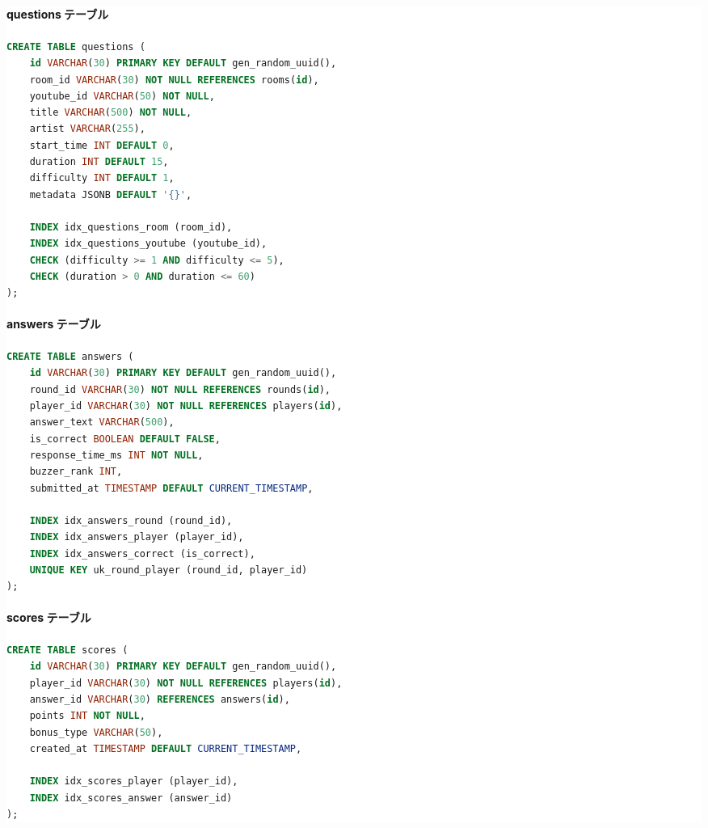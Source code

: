 #### questions テーブル
```sql
CREATE TABLE questions (
    id VARCHAR(30) PRIMARY KEY DEFAULT gen_random_uuid(),
    room_id VARCHAR(30) NOT NULL REFERENCES rooms(id),
    youtube_id VARCHAR(50) NOT NULL,
    title VARCHAR(500) NOT NULL,
    artist VARCHAR(255),
    start_time INT DEFAULT 0,
    duration INT DEFAULT 15,
    difficulty INT DEFAULT 1,
    metadata JSONB DEFAULT '{}',
    
    INDEX idx_questions_room (room_id),
    INDEX idx_questions_youtube (youtube_id),
    CHECK (difficulty >= 1 AND difficulty <= 5),
    CHECK (duration > 0 AND duration <= 60)
);
```

#### answers テーブル
```sql
CREATE TABLE answers (
    id VARCHAR(30) PRIMARY KEY DEFAULT gen_random_uuid(),
    round_id VARCHAR(30) NOT NULL REFERENCES rounds(id),
    player_id VARCHAR(30) NOT NULL REFERENCES players(id),
    answer_text VARCHAR(500),
    is_correct BOOLEAN DEFAULT FALSE,
    response_time_ms INT NOT NULL,
    buzzer_rank INT,
    submitted_at TIMESTAMP DEFAULT CURRENT_TIMESTAMP,
    
    INDEX idx_answers_round (round_id),
    INDEX idx_answers_player (player_id),
    INDEX idx_answers_correct (is_correct),
    UNIQUE KEY uk_round_player (round_id, player_id)
);
```

#### scores テーブル
```sql
CREATE TABLE scores (
    id VARCHAR(30) PRIMARY KEY DEFAULT gen_random_uuid(),
    player_id VARCHAR(30) NOT NULL REFERENCES players(id),
    answer_id VARCHAR(30) REFERENCES answers(id),
    points INT NOT NULL,
    bonus_type VARCHAR(50),
    created_at TIMESTAMP DEFAULT CURRENT_TIMESTAMP,
    
    INDEX idx_scores_player (player_id),
    INDEX idx_scores_answer (answer_id)
);
```
